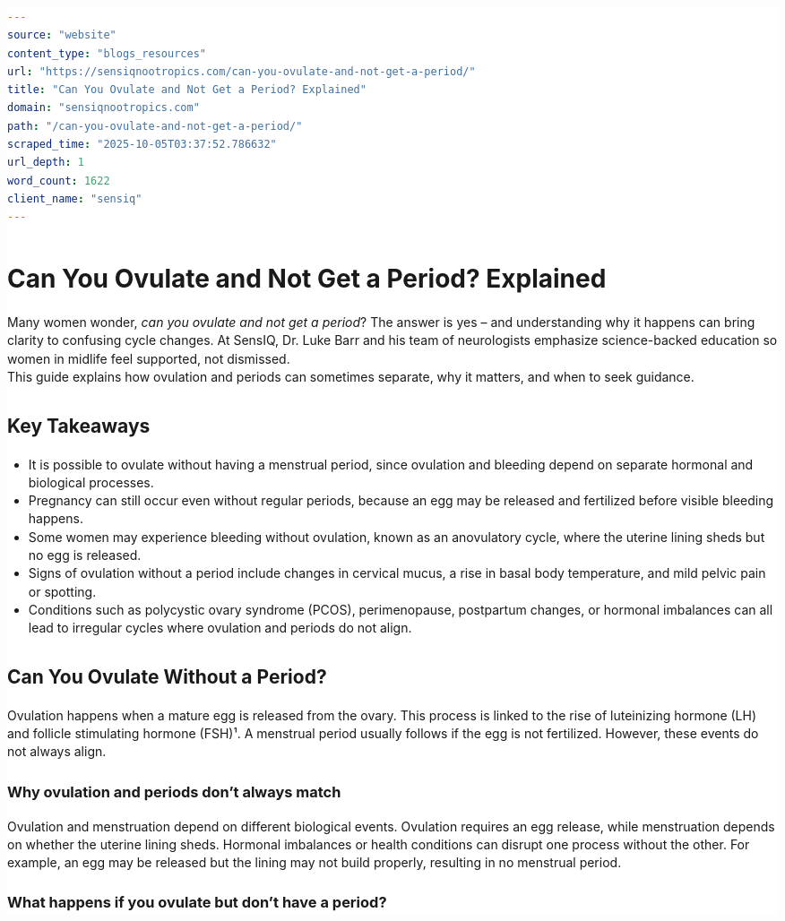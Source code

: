 ```yaml
---
source: "website"
content_type: "blogs_resources"
url: "https://sensiqnootropics.com/can-you-ovulate-and-not-get-a-period/"
title: "Can You Ovulate and Not Get a Period? Explained"
domain: "sensiqnootropics.com"
path: "/can-you-ovulate-and-not-get-a-period/"
scraped_time: "2025-10-05T03:37:52.786632"
url_depth: 1
word_count: 1622
client_name: "sensiq"
---
```


# Can You Ovulate and Not Get a Period? Explained

Many women wonder, _can you ovulate and not get a period_? The answer is yes – and understanding why it happens can bring clarity to confusing cycle changes. At SensIQ, Dr. Luke Barr and his team of neurologists emphasize science-backed education so women in midlife feel supported, not dismissed.  
This guide explains how ovulation and periods can sometimes separate, why it matters, and when to seek guidance.

## Key Takeaways

* It is possible to ovulate without having a menstrual period, since ovulation and bleeding depend on separate hormonal and biological processes.
* Pregnancy can still occur even without regular periods, because an egg may be released and fertilized before visible bleeding happens.
* Some women may experience bleeding without ovulation, known as an anovulatory cycle, where the uterine lining sheds but no egg is released.
* Signs of ovulation without a period include changes in cervical mucus, a rise in basal body temperature, and mild pelvic pain or spotting.
* Conditions such as polycystic ovary syndrome (PCOS), perimenopause, postpartum changes, or hormonal imbalances can all lead to irregular cycles where ovulation and periods do not align.

## Can You Ovulate Without a Period?

Ovulation happens when a mature egg is released from the ovary. This process is linked to the rise of luteinizing hormone (LH) and follicle stimulating hormone (FSH)¹. A menstrual period usually follows if the egg is not fertilized. However, these events do not always align.

### Why ovulation and periods don’t always match

Ovulation and menstruation depend on different biological events. Ovulation requires an egg release, while menstruation depends on whether the uterine lining sheds. Hormonal imbalances or health conditions can disrupt one process without the other. For example, an egg may be released but the lining may not build properly, resulting in no menstrual period.

### What happens if you ovulate but don’t have a period?

